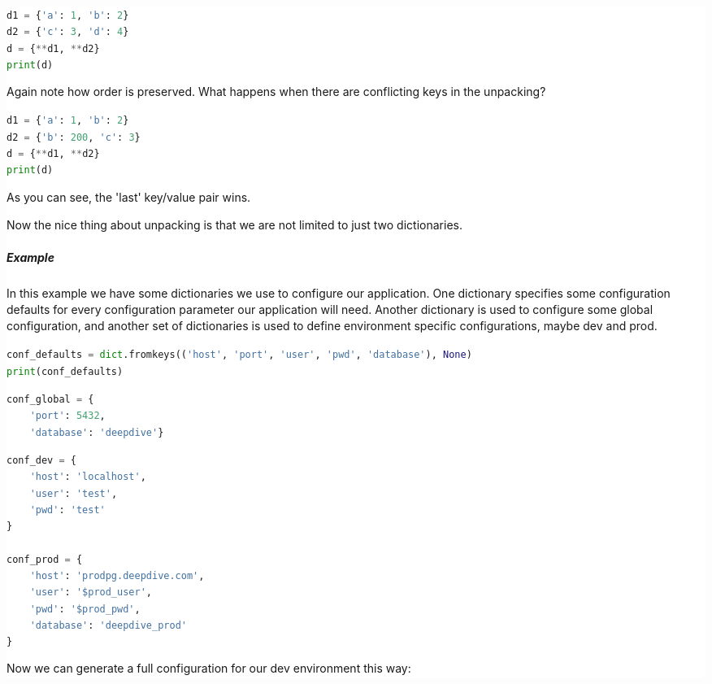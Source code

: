 ```python
d1 = {'a': 1, 'b': 2}
d2 = {'c': 3, 'd': 4}
d = {**d1, **d2}
print(d)
```

Again note how order is preserved.
What happens when there are conflicting keys in the unpacking?

```python
d1 = {'a': 1, 'b': 2}
d2 = {'b': 200, 'c': 3}
d = {**d1, **d2}
print(d)
```

As you can see, the 'last' key/value pair wins.

Now the nice thing about unpacking is that we are not limited to just two dictionaries.


##### Example


In this example we have some dictionaries we use to configure our application.
One dictionary specifies some configuration defaults for every configuration parameter our application will need.
Another dictionary is used to configure some global configuration, and another set of dictionaries is used to define environment specific configurations, maybe dev and prod.

```python
conf_defaults = dict.fromkeys(('host', 'port', 'user', 'pwd', 'database'), None)
print(conf_defaults)
```

```python
conf_global = {
    'port': 5432,
    'database': 'deepdive'}
```

```python
conf_dev = {
    'host': 'localhost',
    'user': 'test',
    'pwd': 'test'
}

conf_prod = {
    'host': 'prodpg.deepdive.com',
    'user': '$prod_user',
    'pwd': '$prod_pwd',
    'database': 'deepdive_prod'
}
```

Now we can generate a full configuration for our dev environment this way:
